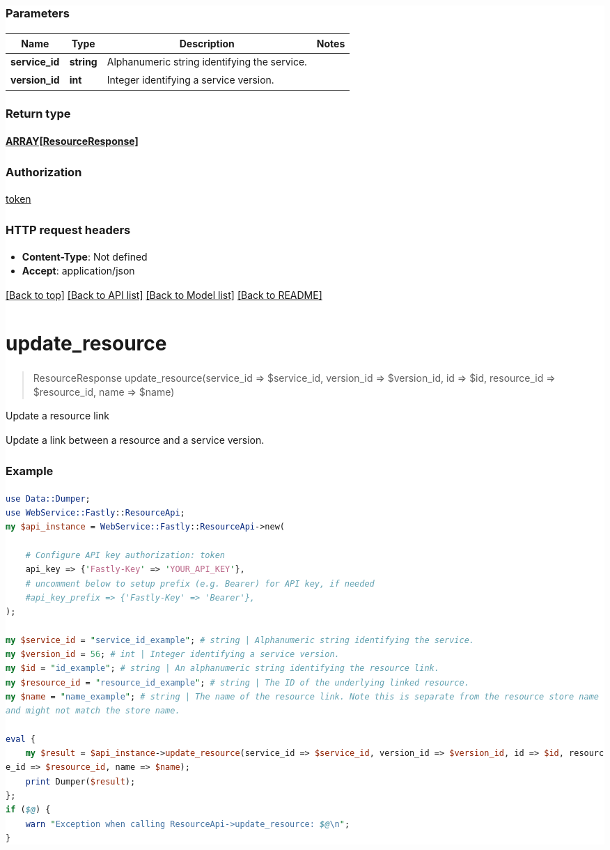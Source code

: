 ### Parameters

Name | Type | Description  | Notes
------------- | ------------- | ------------- | -------------
 **service_id** | **string**| Alphanumeric string identifying the service. | 
 **version_id** | **int**| Integer identifying a service version. | 

### Return type

[**ARRAY[ResourceResponse]**](ResourceResponse.md)

### Authorization

[token](../README.md#token)

### HTTP request headers

 - **Content-Type**: Not defined
 - **Accept**: application/json

[[Back to top]](#) [[Back to API list]](../README.md#documentation-for-api-endpoints) [[Back to Model list]](../README.md#documentation-for-models) [[Back to README]](../README.md)

# **update_resource**
> ResourceResponse update_resource(service_id => $service_id, version_id => $version_id, id => $id, resource_id => $resource_id, name => $name)

Update a resource link

Update a link between a resource and a service version.

### Example
```perl
use Data::Dumper;
use WebService::Fastly::ResourceApi;
my $api_instance = WebService::Fastly::ResourceApi->new(

    # Configure API key authorization: token
    api_key => {'Fastly-Key' => 'YOUR_API_KEY'},
    # uncomment below to setup prefix (e.g. Bearer) for API key, if needed
    #api_key_prefix => {'Fastly-Key' => 'Bearer'},
);

my $service_id = "service_id_example"; # string | Alphanumeric string identifying the service.
my $version_id = 56; # int | Integer identifying a service version.
my $id = "id_example"; # string | An alphanumeric string identifying the resource link.
my $resource_id = "resource_id_example"; # string | The ID of the underlying linked resource.
my $name = "name_example"; # string | The name of the resource link. Note this is separate from the resource store name and might not match the store name.

eval {
    my $result = $api_instance->update_resource(service_id => $service_id, version_id => $version_id, id => $id, resource_id => $resource_id, name => $name);
    print Dumper($result);
};
if ($@) {
    warn "Exception when calling ResourceApi->update_resource: $@\n";
}
```
